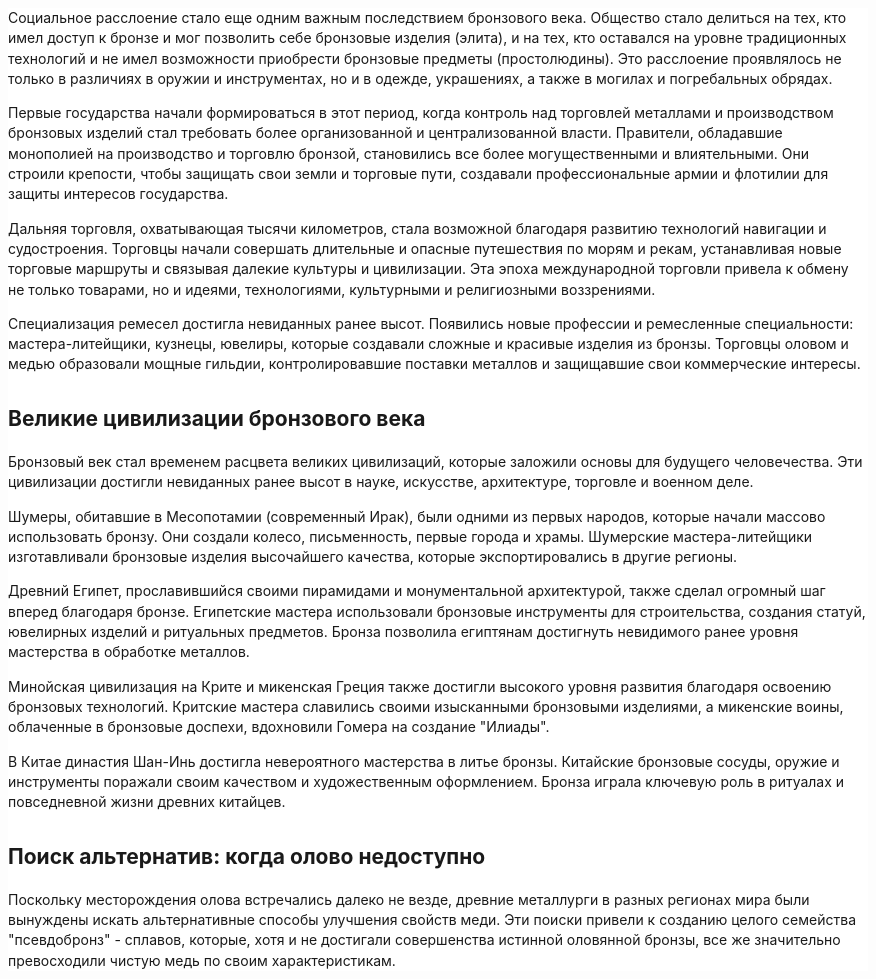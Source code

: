 Социальное расслоение стало еще одним важным последствием бронзового века. Общество стало делиться на тех, кто имел доступ к бронзе и мог позволить себе бронзовые изделия (элита), и на тех, кто оставался на уровне традиционных технологий и не имел возможности приобрести бронзовые предметы (простолюдины). Это расслоение проявлялось не только в различиях в оружии и инструментах, но и в одежде, украшениях, а также в могилах и погребальных обрядах.

Первые государства начали формироваться в этот период, когда контроль над торговлей металлами и производством бронзовых изделий стал требовать более организованной и централизованной власти. Правители, обладавшие монополией на производство и торговлю бронзой, становились все более могущественными и влиятельными. Они строили крепости, чтобы защищать свои земли и торговые пути, создавали профессиональные армии и флотилии для защиты интересов государства.

Дальняя торговля, охватывающая тысячи километров, стала возможной благодаря развитию технологий навигации и судостроения. Торговцы начали совершать длительные и опасные путешествия по морям и рекам, устанавливая новые торговые маршруты и связывая далекие культуры и цивилизации. Эта эпоха международной торговли привела к обмену не только товарами, но и идеями, технологиями, культурными и религиозными воззрениями.

Специализация ремесел достигла невиданных ранее высот. Появились новые профессии и ремесленные специальности: мастера-литейщики, кузнецы, ювелиры, которые создавали сложные и красивые изделия из бронзы. Торговцы оловом и медью образовали мощные гильдии, контролировавшие поставки металлов и защищавшие свои коммерческие интересы.

## Великие цивилизации бронзового века

Бронзовый век стал временем расцвета великих цивилизаций, которые заложили основы для будущего человечества. Эти цивилизации достигли невиданных ранее высот в науке, искусстве, архитектуре, торговле и военном деле.

Шумеры, обитавшие в Месопотамии (современный Ирак), были одними из первых народов, которые начали массово использовать бронзу. Они создали колесо, письменность, первые города и храмы. Шумерские мастера-литейщики изготавливали бронзовые изделия высочайшего качества, которые экспортировались в другие регионы.

Древний Египет, прославившийся своими пирамидами и монументальной архитектурой, также сделал огромный шаг вперед благодаря бронзе. Египетские мастера использовали бронзовые инструменты для строительства, создания статуй, ювелирных изделий и ритуальных предметов. Бронза позволила египтянам достигнуть невидимого ранее уровня мастерства в обработке металлов.

Минойская цивилизация на Крите и микенская Греция также достигли высокого уровня развития благодаря освоению бронзовых технологий. Критские мастера славились своими изысканными бронзовыми изделиями, а микенские воины, облаченные в бронзовые доспехи, вдохновили Гомера на создание "Илиады".

В Китае династия Шан-Инь достигла невероятного мастерства в литье бронзы. Китайские бронзовые сосуды, оружие и инструменты поражали своим качеством и художественным оформлением. Бронза играла ключевую роль в ритуалах и повседневной жизни древних китайцев.

## Поиск альтернатив: когда олово недоступно

Поскольку месторождения олова встречались далеко не везде, древние металлурги в разных регионах мира были вынуждены искать альтернативные способы улучшения свойств меди. Эти поиски привели к созданию целого семейства "псевдобронз" - сплавов, которые, хотя и не достигали совершенства истинной оловянной бронзы, все же значительно превосходили чистую медь по своим характеристикам.
